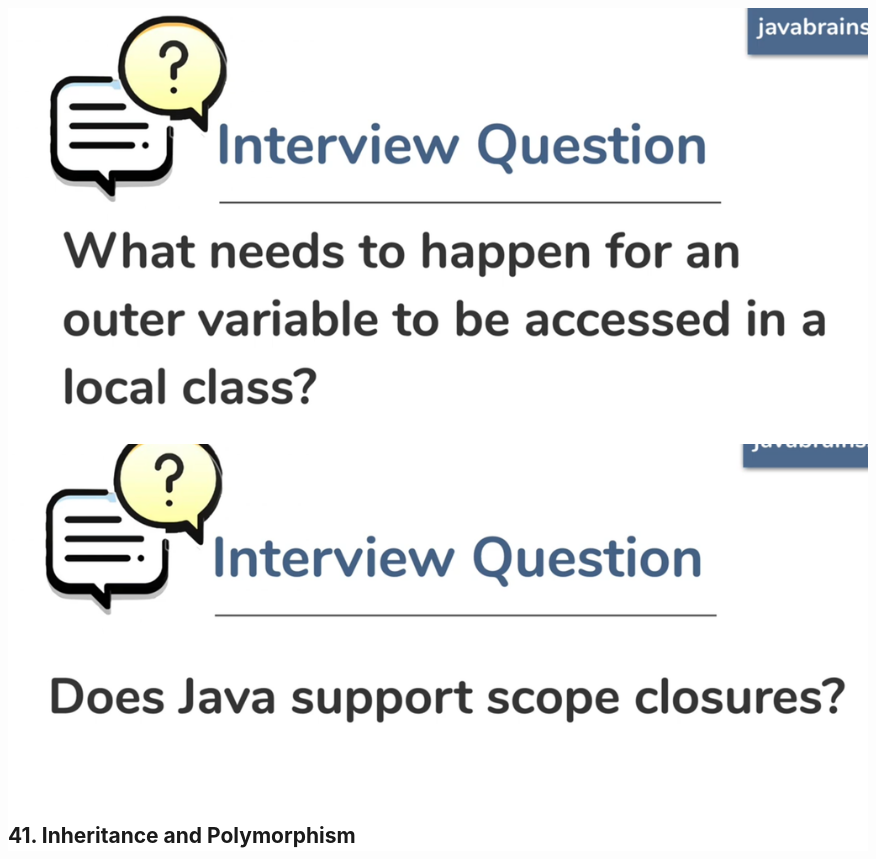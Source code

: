 ![Pasted image 20231221135200](slides/Pasted%20image%2020231221135200.png)
<br></br>
![Pasted image 20231221135207](slides/Pasted%20image%2020231221135207.png)
<br></br>

##  41. <a name='InheritanceandPolymorphism'></a>Inheritance and Polymorphism 
